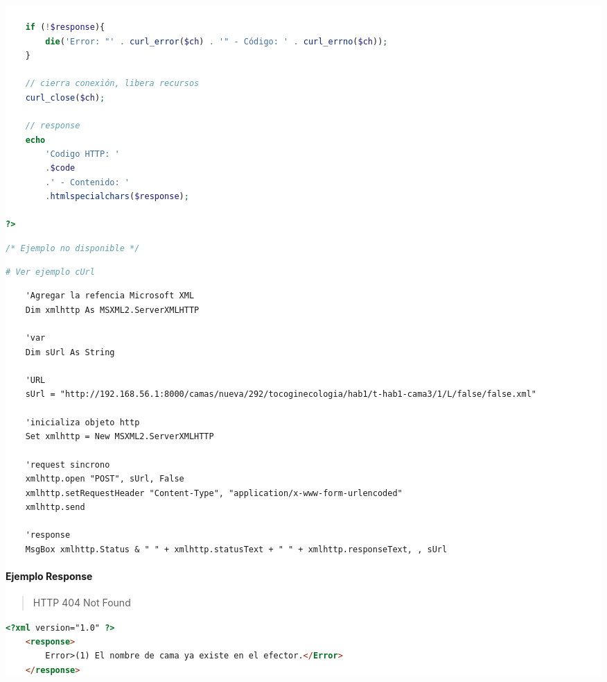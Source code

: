 ```php
	
	if (!$response){
		die('Error: "' . curl_error($ch) . '" - Código: ' . curl_errno($ch));
	}
	
	// cierra conexión, libera recursos
	curl_close($ch);

	// response
	echo 
        'Codigo HTTP: '
        .$code
        .' - Contenido: '
        .htmlspecialchars($response);

?>
```
```sql
/* Ejemplo no disponible */
```
```bash
# Ver ejemplo cUrl
```
```vb6
	'Agregar la refencia Microsoft XML
	Dim xmlhttp As MSXML2.ServerXMLHTTP

	'var
	Dim sUrl As String
	
	'URL
	sUrl = "http://192.168.56.1:8000/camas/nueva/292/tocoginecologia/hab1/t-hab1-cama3/1/L/false/false.xml"

	'inicializa objeto http
	Set xmlhttp = New MSXML2.ServerXMLHTTP

	'request sincrono
	xmlhttp.open "POST", sUrl, False
	xmlhttp.setRequestHeader "Content-Type", "application/x-www-form-urlencoded"
	xmlhttp.send

	'response
	MsgBox xmlhttp.Status & " " + xmlhttp.statusText + " " + xmlhttp.responseText, , sUrl
```

#### Ejemplo Response

>HTTP 404 Not Found

```html
<?xml version="1.0" ?>
	<response>
		Error>(1) El nombre de cama ya existe en el efector.</Error>
	</response>
```
